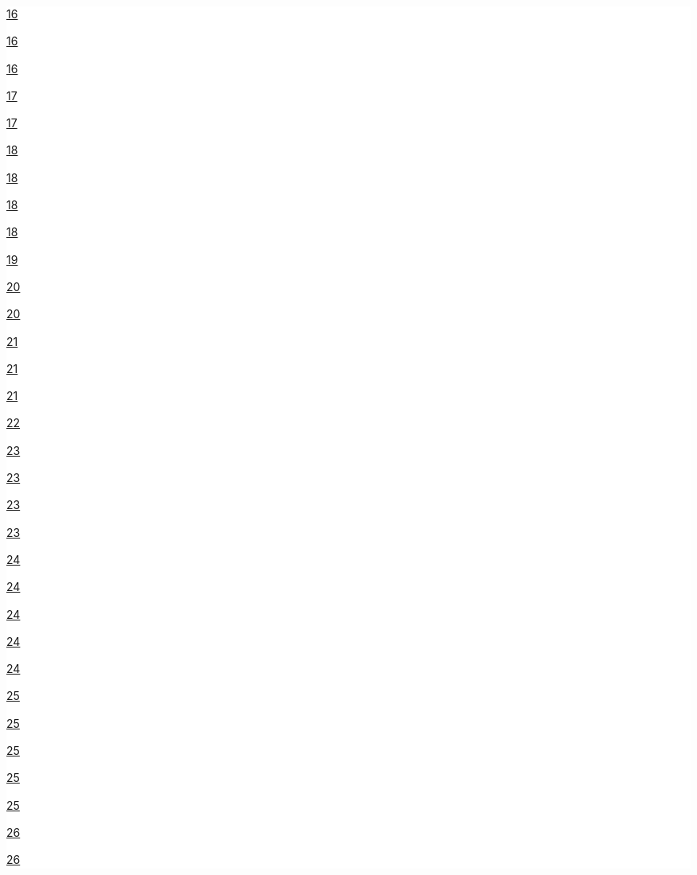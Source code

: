 [16](#bypassing-previous-mrs)

[16](#bypassing-no-previous-mrs)

[16](#allocating-a-primary-local-mr)

[17](#allocating-no-primary-local-mr)

[17](#allocating-secondary-local-mrs)

[18](#forwarding-sdp-offer)

[18](#ims-alg-handling-of-initial-sdp-answer)

[18](#general-4)

[18](#ims-alg-bypasses-an-allocated-transcoding-mr)

[19](#ims-alg-allocates-a-local-transcoding-mr-when-performing-proactive-transcoding-without-resource-reservation)

[20](#ims-alg-determines-steps-required-to-complete-the-handling-of-the-sdp-answer)

[20](#receiving-an-unspecified-connection-address-and-a-visited-realm-instance)

[21](#receiving-an-unspecified-connection-address-and-a-secondary-realm-instance)

[21](#other-handling-when-no-primary-local-mr-allocated)

[21](#retaining-a-primary-or-secondary-local-mr)

[22](#forwarding-the-sdp-answer)

[23](#ims-alg-omr-media-resource-operations)

[23](#general-5)

[23](#ims-alg-operations)

[23](#handling-of-connected-ip-realms)

[24](#ua-procedures)

[24](#ua-sending-an-initial-sdp-offer)

[24](#ua-receiving-an-initial-sdp-offer)

[24](#general-6)

[24](#validating-the-incoming-sdp-offer)

[25](#ua-may-choose-an-alternate-realm-instance-to-bypass-an-upstream-mr)

[25](#ua-receiving-an-initial-sdp-answer)

[25](#general-7)

[25](#receiving-sdp-answer-with-an-unspecified-connection-address)

[25](#receiving-sdp-answer-with-a-valid-connection-address)

[26](#ua-omr-media-resource-operations)

[26](#general-8)
